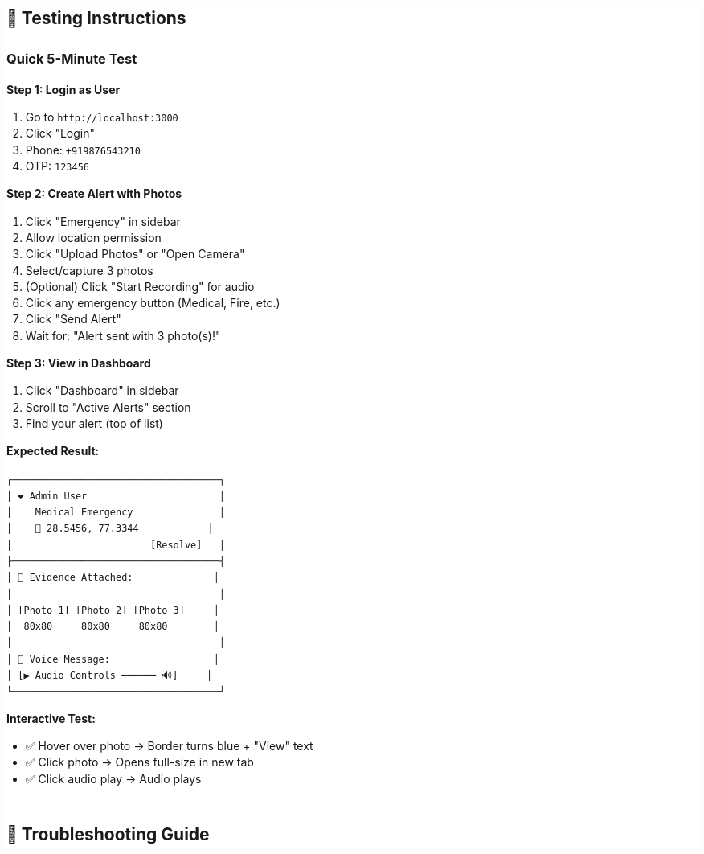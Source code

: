 
## 🧪 Testing Instructions

### Quick 5-Minute Test

**Step 1: Login as User**
1. Go to `http://localhost:3000`
2. Click "Login"
3. Phone: `+919876543210`
4. OTP: `123456`

**Step 2: Create Alert with Photos**
1. Click "Emergency" in sidebar
2. Allow location permission
3. Click "Upload Photos" or "Open Camera"
4. Select/capture 3 photos
5. (Optional) Click "Start Recording" for audio
6. Click any emergency button (Medical, Fire, etc.)
7. Click "Send Alert"
8. Wait for: "Alert sent with 3 photo(s)!"

**Step 3: View in Dashboard**
1. Click "Dashboard" in sidebar
2. Scroll to "Active Alerts" section
3. Find your alert (top of list)

**Expected Result:**
```
┌────────────────────────────────────┐
│ ❤️ Admin User                       │
│    Medical Emergency               │
│    📍 28.5456, 77.3344            │
│                        [Resolve]   │
├────────────────────────────────────┤
│ 📎 Evidence Attached:              │
│                                    │
│ [Photo 1] [Photo 2] [Photo 3]     │
│  80x80     80x80     80x80        │
│                                    │
│ 🎤 Voice Message:                  │
│ [▶ Audio Controls ━━━━━━ 🔊]     │
└────────────────────────────────────┘
```

**Interactive Test:**
- ✅ Hover over photo → Border turns blue + "View" text
- ✅ Click photo → Opens full-size in new tab
- ✅ Click audio play → Audio plays

---

## 🐛 Troubleshooting Guide
